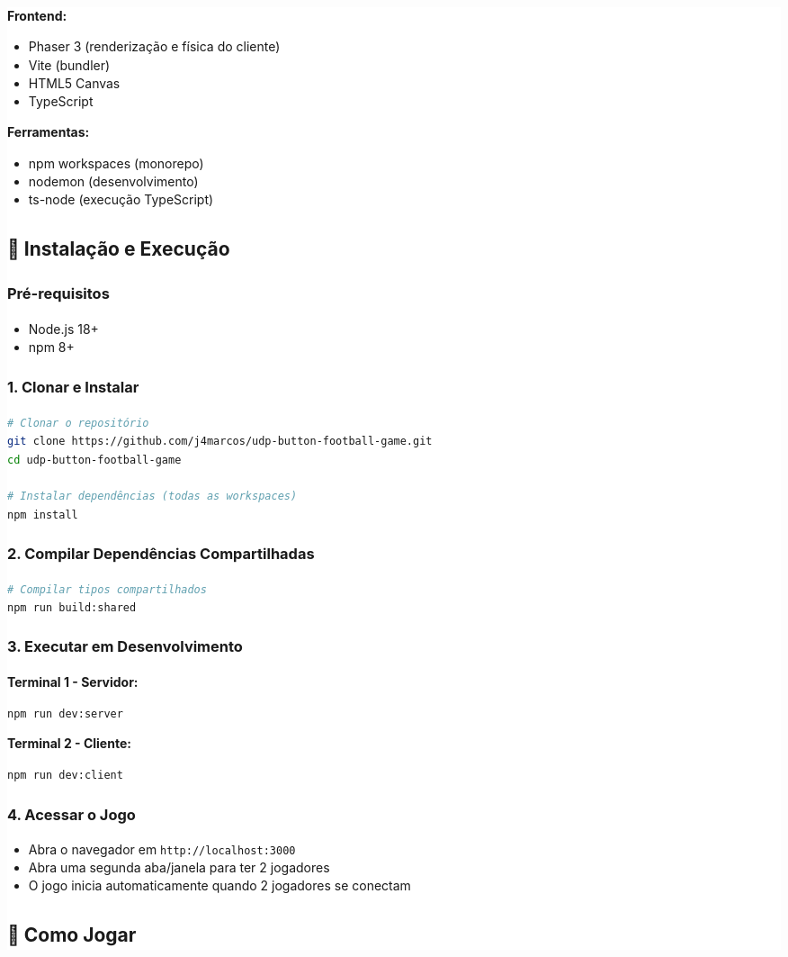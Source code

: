 **Frontend:**
- Phaser 3 (renderização e física do cliente)
- Vite (bundler)
- HTML5 Canvas
- TypeScript

**Ferramentas:**
- npm workspaces (monorepo)
- nodemon (desenvolvimento)
- ts-node (execução TypeScript)

## 🚀 Instalação e Execução

### Pré-requisitos
- Node.js 18+ 
- npm 8+

### 1. Clonar e Instalar
```bash
# Clonar o repositório
git clone https://github.com/j4marcos/udp-button-football-game.git
cd udp-button-football-game

# Instalar dependências (todas as workspaces)
npm install
```

### 2. Compilar Dependências Compartilhadas
```bash
# Compilar tipos compartilhados
npm run build:shared
```

### 3. Executar em Desenvolvimento

**Terminal 1 - Servidor:**
```bash
npm run dev:server
```

**Terminal 2 - Cliente:**
```bash
npm run dev:client
```

### 4. Acessar o Jogo
- Abra o navegador em `http://localhost:3000`
- Abra uma segunda aba/janela para ter 2 jogadores
- O jogo inicia automaticamente quando 2 jogadores se conectam

## 🎯 Como Jogar
